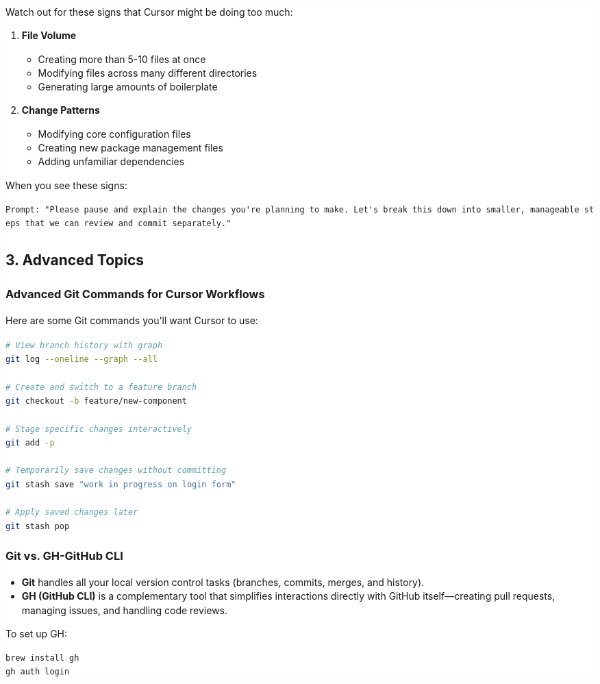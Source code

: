 Watch out for these signs that Cursor might be doing too much:

1. **File Volume**

   - Creating more than 5-10 files at once
   - Modifying files across many different directories
   - Generating large amounts of boilerplate

2. **Change Patterns**
   - Modifying core configuration files
   - Creating new package management files
   - Adding unfamiliar dependencies

When you see these signs:

```
Prompt: "Please pause and explain the changes you're planning to make. Let's break this down into smaller, manageable steps that we can review and commit separately."
```

## 3. Advanced Topics

### Advanced Git Commands for Cursor Workflows

Here are some Git commands you'll want Cursor to use:

```bash
# View branch history with graph
git log --oneline --graph --all

# Create and switch to a feature branch
git checkout -b feature/new-component

# Stage specific changes interactively
git add -p

# Temporarily save changes without committing
git stash save "work in progress on login form"

# Apply saved changes later
git stash pop
```

### Git vs. GH-GitHub CLI

- **Git** handles all your local version control tasks (branches, commits, merges, and history).
- **GH (GitHub CLI)** is a complementary tool that simplifies interactions directly with GitHub itself—creating pull requests, managing issues, and handling code reviews.

To set up GH:

```bash
brew install gh
gh auth login
```
